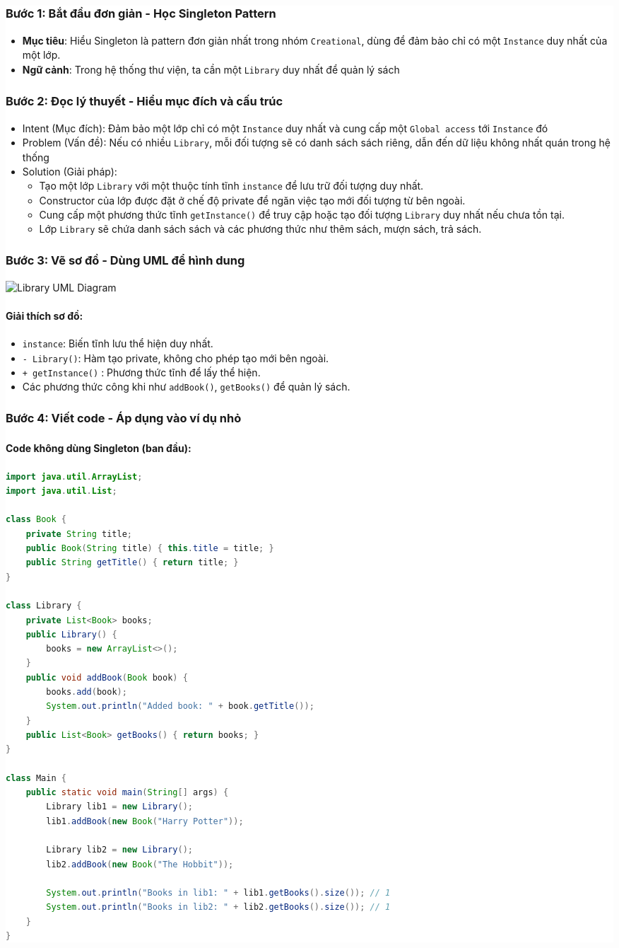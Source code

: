 ### Bước 1: Bắt đầu đơn giản - Học Singleton Pattern
- **Mục tiêu**: Hiểu Singleton là pattern đơn giản nhất trong nhóm `Creational`, dùng để đảm bảo chỉ có một `Instance` duy nhất của một lớp.
- **Ngữ cảnh**: Trong hệ thống thư viện, ta cần một `Library` duy nhất để quản lý sách

### Bước 2: Đọc lý thuyết - Hiểu mục đích và cấu trúc
- Intent (Mục đích): Đảm bảo một lớp chỉ có một `Instance` duy nhất và cung cấp một `Global access` tới `Instance` đó
- Problem (Vấn đề): Nếu có nhiều `Library`, mỗi đối tượng sẽ có danh sách sách riêng, dẫn đến dữ liệu không nhất quán trong hệ thống
- Solution (Giải pháp):
    - Tạo một lớp `Library` với một thuộc tính tĩnh `instance` để lưu trữ đối tượng duy nhất.
    - Constructor của lớp được đặt ở chế độ private để ngăn việc tạo mới đối tượng từ bên ngoài.
    - Cung cấp một phương thức tĩnh `getInstance()` để truy cập hoặc tạo đối tượng `Library` duy nhất nếu chưa tồn tại.
    - Lớp `Library` sẽ chứa danh sách sách và các phương thức như thêm sách, mượn sách, trả sách.
### Bước 3: Vẽ sơ đồ - Dùng UML để hình dung
![Library UML Diagram](./uml/singleton_uml.png)

#### Giải thích sơ đồ:
- `instance`: Biến tĩnh lưu thể hiện duy nhất.
- `- Library()`: Hàm tạo private, không cho phép tạo mới bên ngoài.
- `+ getInstance()` : Phương thức tĩnh để lấy thể hiện.
- Các phương thức công khi như `addBook()`, `getBooks()` để quản lý sách.

### Bước 4: Viết code - Áp dụng vào ví dụ nhỏ
#### Code không dùng Singleton (ban đầu):
```java
import java.util.ArrayList;
import java.util.List;

class Book {
    private String title;
    public Book(String title) { this.title = title; }
    public String getTitle() { return title; }
}

class Library {
    private List<Book> books;
    public Library() {
        books = new ArrayList<>();
    }
    public void addBook(Book book) {
        books.add(book);
        System.out.println("Added book: " + book.getTitle());
    }
    public List<Book> getBooks() { return books; }
}

class Main {
    public static void main(String[] args) {
        Library lib1 = new Library();
        lib1.addBook(new Book("Harry Potter"));

        Library lib2 = new Library();
        lib2.addBook(new Book("The Hobbit"));

        System.out.println("Books in lib1: " + lib1.getBooks().size()); // 1
        System.out.println("Books in lib2: " + lib2.getBooks().size()); // 1
    }
}
```